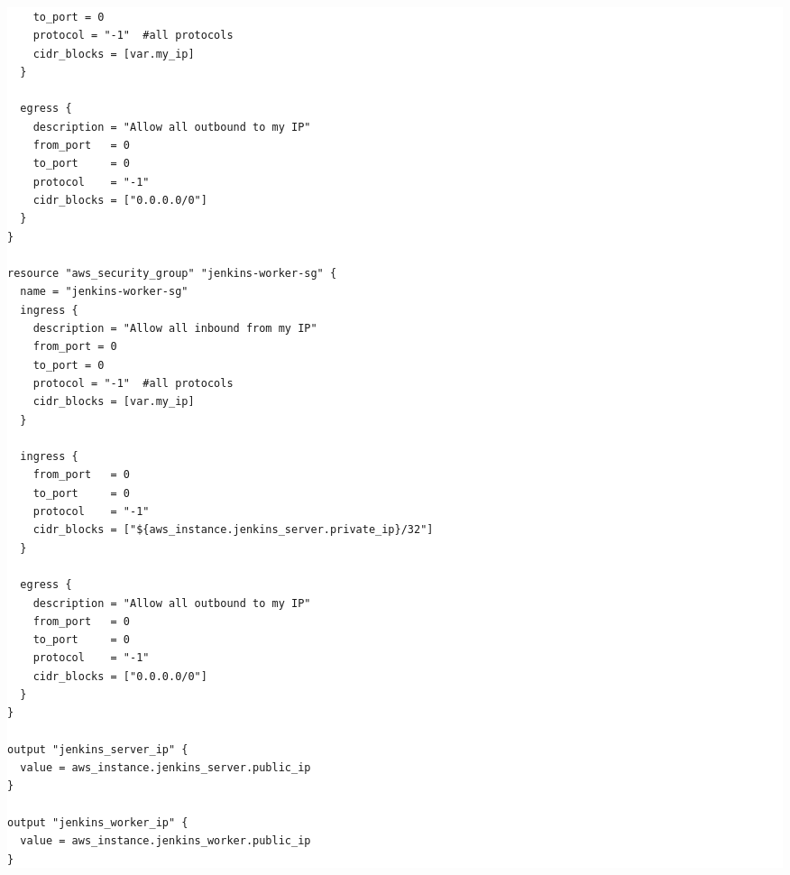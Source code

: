 ```hcl
    to_port = 0
    protocol = "-1"  #all protocols
    cidr_blocks = [var.my_ip]
  }

  egress {
    description = "Allow all outbound to my IP"
    from_port   = 0
    to_port     = 0
    protocol    = "-1"
    cidr_blocks = ["0.0.0.0/0"]
  }
}

resource "aws_security_group" "jenkins-worker-sg" {
  name = "jenkins-worker-sg"
  ingress {
    description = "Allow all inbound from my IP"
    from_port = 0
    to_port = 0
    protocol = "-1"  #all protocols
    cidr_blocks = [var.my_ip]
  }

  ingress {
    from_port   = 0
    to_port     = 0
    protocol    = "-1"
    cidr_blocks = ["${aws_instance.jenkins_server.private_ip}/32"]
  }

  egress {
    description = "Allow all outbound to my IP"
    from_port   = 0
    to_port     = 0
    protocol    = "-1"
    cidr_blocks = ["0.0.0.0/0"]
  }
}

output "jenkins_server_ip" {
  value = aws_instance.jenkins_server.public_ip
}

output "jenkins_worker_ip" {
  value = aws_instance.jenkins_worker.public_ip
}

```

